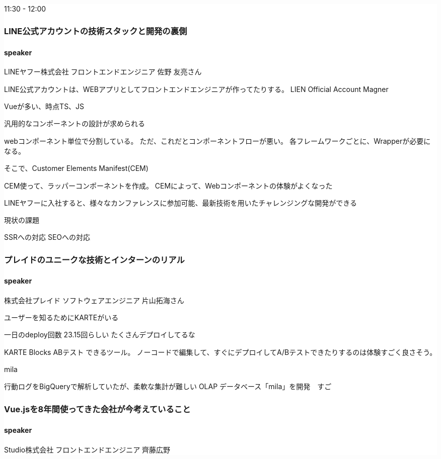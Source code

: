 11:30 - 12:00
### LINE公式アカウントの技術スタックと開発の裏側
#### speaker
LINEヤフー株式会社
フロントエンドエンジニア
佐野 友亮さん

LINE公式アカウントは、WEBアプリとしてフロントエンドエンジニアが作ってたりする。
LIEN Official Account Magner

Vueが多い、時点TS、JS

汎用的なコンポーネントの設計が求められる

webコンポーネント単位で分割している。
ただ、これだとコンポーネントフローが悪い。
各フレームワークごとに、Wrapperが必要になる。

そこで、Customer Elements Manifest(CEM)

CEM使って、ラッパーコンポーネントを作成。
CEMによって、Webコンポーネントの体験がよくなった

LINEヤフーに入社すると、様々なカンファレンスに参加可能、最新技術を用いたチャレンジングな開発ができる

現状の課題

SSRへの対応
SEOへの対応

### プレイドのユニークな技術とインターンのリアル
#### speaker
株式会社プレイド
ソフトウェアエンジニア
片山拓海さん


ユーザーを知るためにKARTEがいる

一日のdeploy回数
23.15回らしい
たくさんデプロイしてるな

KARTE Blocks ABテスト できるツール。
ノーコードで編集して、すぐにデプロイしてA/Bテストできたりするのは体験すごく良さそう。

mila

  行動ログをBigQueryで解析していたが、柔軟な集計が難しい
  OLAP データベース「mila」を開発　すご
  
### Vue.jsを8年間使ってきた会社が今考えていること
#### speaker
Studio株式会社
フロントエンドエンジニア
齊藤広野
